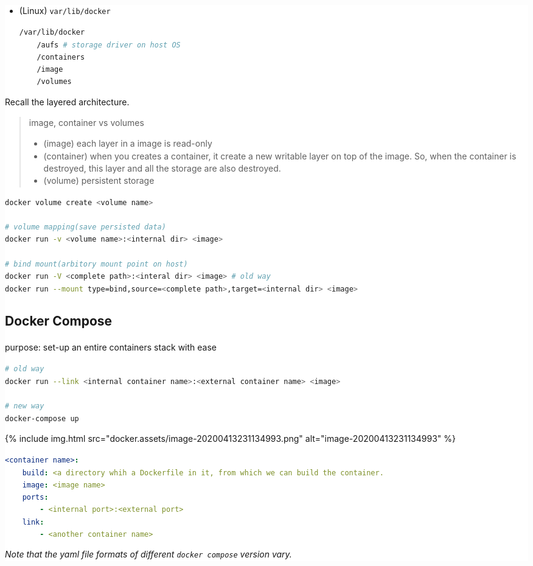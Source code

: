   - (Linux) `var/lib/docker`

    ```bash
    /var/lib/docker
    	/aufs # storage driver on host OS
    	/containers
    	/image
    	/volumes
    ```

Recall the layered architecture. 

> image, container vs volumes
>
> - (image) each layer in a image is read-only
> - (container) when you creates a container, it create a new writable layer on top of the image. So, when the container is destroyed, this layer and all the storage are also destroyed.
> - (volume) persistent storage

```bash
docker volume create <volume name>

# volume mapping(save persisted data)
docker run -v <volume name>:<internal dir> <image>

# bind mount(arbitory mount point on host)
docker run -V <complete path>:<interal dir> <image> # old way
docker run --mount type=bind,source=<complete path>,target=<internal dir> <image>
```

## Docker Compose

purpose: set-up an entire containers stack with ease

```bash
# old way
docker run --link <internal container name>:<external container name> <image>

# new way
docker-compose up
```

{% include img.html src="docker.assets/image-20200413231134993.png" alt="image-20200413231134993" %} 

```yaml
<container name>:
	build: <a directory whih a Dockerfile in it, from which we can build the container. 
	image: <image name>
	ports:
		- <internal port>:<external port>
	link:
		- <another container name>
```

*Note that the yaml file formats of different `docker compose` version vary.*
